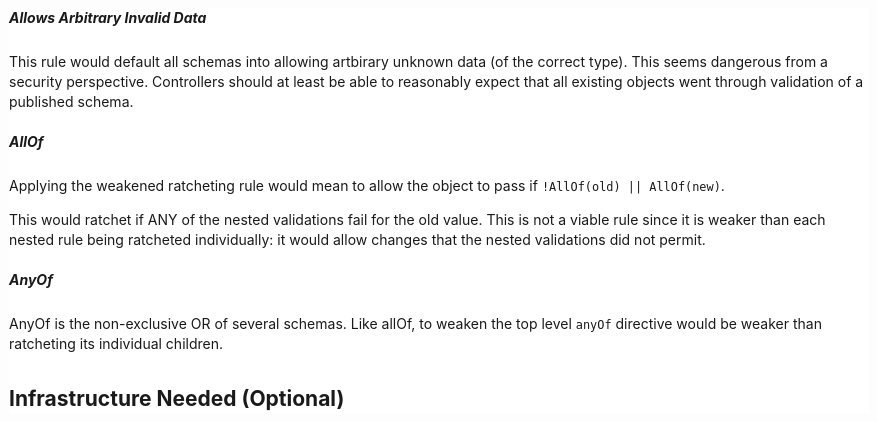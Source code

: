 ##### Allows Arbitrary Invalid Data

This rule would default all schemas into allowing artbirary unknown data (of
the correct type). This seems dangerous from a security perspective. Controllers
should at least be able to reasonably expect that all existing objects went 
through validation of a published schema.

##### AllOf

Applying the weakened ratcheting rule would mean to allow the object to pass if
`!AllOf(old) || AllOf(new)`. 

This would ratchet if ANY of the nested validations fail for the old value. 
This is not a viable rule since it is weaker than each nested rule being 
ratcheted individually: it would allow changes that the nested validations did
not permit.

##### AnyOf

AnyOf is the non-exclusive OR of several schemas. Like allOf, to weaken the top
level `anyOf` directive would be weaker than ratcheting its individual children.

## Infrastructure Needed (Optional)

